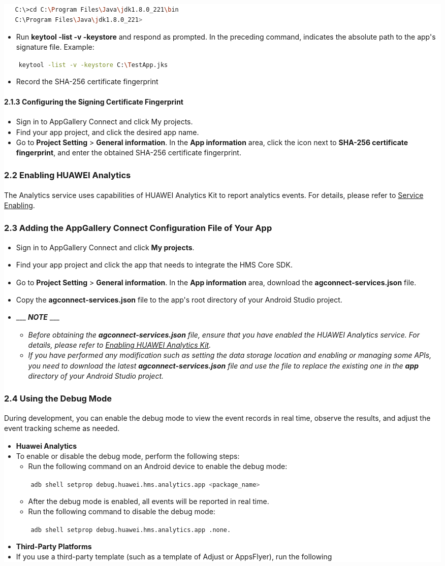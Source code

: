 ```bash
   C:\>cd C:\Program Files\Java\jdk1.8.0_221\bin
   C:\Program Files\Java\jdk1.8.0_221>
```
- Run **keytool -list -v -keystore** <keystore-file> and respond as prompted. In the preceding command, **<keystore-file>** indicates the absolute path to the app's signature file.
Example:

```bash
    keytool -list -v -keystore C:\TestApp.jks
```
- Record the SHA-256 certificate fingerprint


#### 2.1.3 Configuring the Signing Certificate Fingerprint

- Sign in to AppGallery Connect and click My projects.
- Find your app project, and click the desired app name.
- Go to **Project Setting** > **General information**. In the **App information** area, click the  icon next to **SHA-256 certificate fingerprint**, and enter the obtained SHA-256 certificate fingerprint.


### 2.2 Enabling HUAWEI Analytics
The Analytics service uses capabilities of HUAWEI Analytics Kit to report analytics events. 
For details, please refer to [Service Enabling](https://developer.huawei.com/consumer/en/doc/development/HMSCore-Guides/service-enabling-0000001050745155).


### 2.3 Adding the AppGallery Connect Configuration File of Your App

- Sign in to AppGallery Connect and click **My projects**.
- Find your app project and click the app that needs to integrate the HMS Core SDK.
- Go to **Project Setting** > **General information**. In the **App information** area, download the **agconnect-services.json** file.
- Copy the **agconnect-services.json** file to the app's root directory of your Android Studio project.

-  ___ ***NOTE*** ___
    - *Before obtaining the **agconnect-services.json** file, ensure that you have enabled the HUAWEI Analytics service. For details, please refer to [Enabling HUAWEI Analytics Kit](https://developer.huawei.com/consumer/en/doc/HMSCore-Guides/android-config-agc-0000001050163815-V5#EN-US_TOPIC_0000001050163815__li1031751692618).*
    - *If you have performed any modification such as setting the data storage location and enabling or managing some APIs, you need to download the latest **agconnect-services.json** file and use the file to replace the existing one in the **app** directory of your Android Studio project.*


### 2.4 Using the Debug Mode
During development, you can enable the debug mode to view the event records in real time, observe the results, and adjust the event tracking scheme as needed.

- **Huawei Analytics**
- To enable or disable the debug mode, perform the following steps:
    - Run the following command on an Android device to enable the debug mode:
    ```bash
        adb shell setprop debug.huawei.hms.analytics.app <package_name>
    ```
    - After the debug mode is enabled, all events will be reported in real time.
    - Run the following command to disable the debug mode:
    ```bash
        adb shell setprop debug.huawei.hms.analytics.app .none.
    ```
- **Third-Party Platforms**
- If you use a third-party template (such as a template of Adjust or AppsFlyer), run the following 

